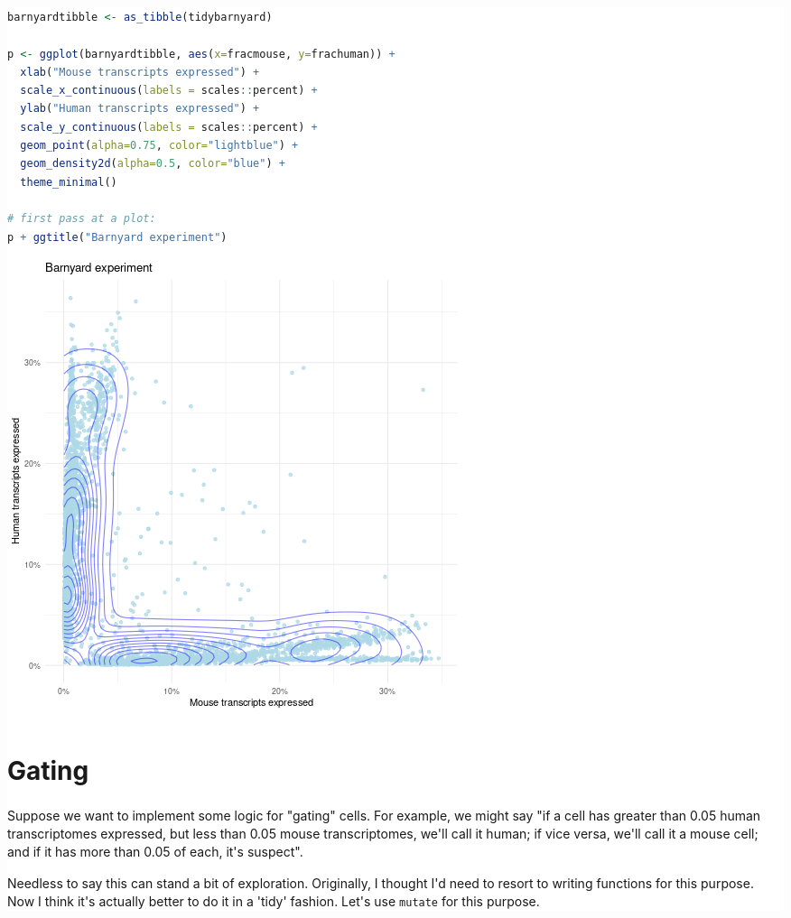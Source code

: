 ```r
barnyardtibble <- as_tibble(tidybarnyard)

p <- ggplot(barnyardtibble, aes(x=fracmouse, y=frachuman)) + 
  xlab("Mouse transcripts expressed") +
  scale_x_continuous(labels = scales::percent) +
  ylab("Human transcripts expressed") +
  scale_y_continuous(labels = scales::percent) +
  geom_point(alpha=0.75, color="lightblue") +
  geom_density2d(alpha=0.5, color="blue") + 
  theme_minimal() 

# first pass at a plot: 
p + ggtitle("Barnyard experiment") 
```

![plot of chunk bygenome](figure/bygenome-1.png)

# Gating

Suppose we want to implement some logic for "gating" cells.  For example, 
we might say "if a cell has greater than 0.05 human transcriptomes expressed, 
but less than 0.05 mouse transcriptomes, we'll call it human; if vice versa, 
we'll call it a mouse cell; and if it has more than 0.05 of each, it's suspect".

Needless to say this can stand a bit of exploration. Originally, I thought I'd 
need to resort to writing functions for this purpose. Now I think it's actually
better to do it in a 'tidy' fashion.  Let's use `mutate` for this purpose. 

